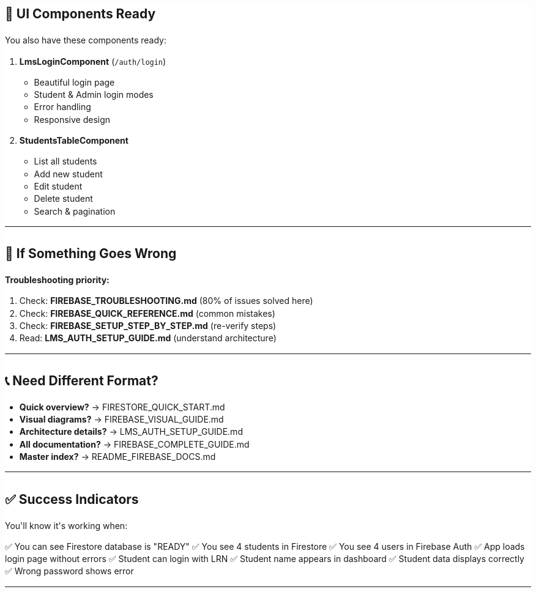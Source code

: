 
## 🎨 UI Components Ready

You also have these components ready:

1. **LmsLoginComponent** (`/auth/login`)
   - Beautiful login page
   - Student & Admin login modes
   - Error handling
   - Responsive design

2. **StudentsTableComponent**
   - List all students
   - Add new student
   - Edit student
   - Delete student
   - Search & pagination

---

## 🐛 If Something Goes Wrong

**Troubleshooting priority:**
1. Check: **FIREBASE_TROUBLESHOOTING.md** (80% of issues solved here)
2. Check: **FIREBASE_QUICK_REFERENCE.md** (common mistakes)
3. Check: **FIREBASE_SETUP_STEP_BY_STEP.md** (re-verify steps)
4. Read: **LMS_AUTH_SETUP_GUIDE.md** (understand architecture)

---

## 📞 Need Different Format?

- **Quick overview?** → FIRESTORE_QUICK_START.md
- **Visual diagrams?** → FIREBASE_VISUAL_GUIDE.md
- **Architecture details?** → LMS_AUTH_SETUP_GUIDE.md
- **All documentation?** → FIREBASE_COMPLETE_GUIDE.md
- **Master index?** → README_FIREBASE_DOCS.md

---

## ✅ Success Indicators

You'll know it's working when:

✅ You can see Firestore database is "READY"
✅ You see 4 students in Firestore
✅ You see 4 users in Firebase Auth
✅ App loads login page without errors
✅ Student can login with LRN
✅ Student name appears in dashboard
✅ Student data displays correctly
✅ Wrong password shows error

---